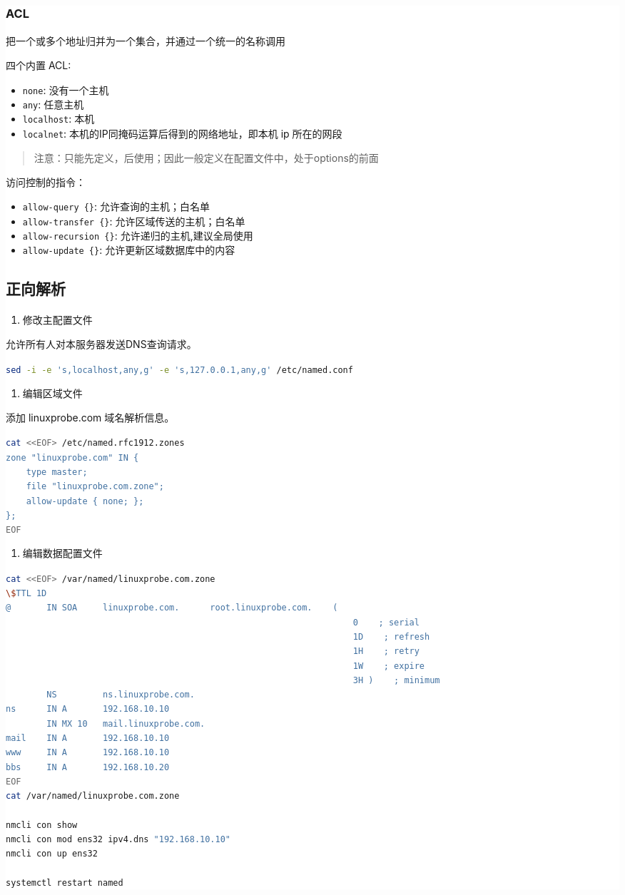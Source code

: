 ### ACL

把一个或多个地址归并为一个集合，并通过一个统一的名称调用

四个内置 ACL:

* `none`: 没有一个主机
* `any`: 任意主机
* `localhost`: 本机
* `localnet`: 本机的IP同掩码运算后得到的网络地址，即本机 ip 所在的网段

> 注意：只能先定义，后使用；因此一般定义在配置文件中，处于options的前面

访问控制的指令：

* `allow-query {}`: 允许查询的主机；白名单
* `allow-transfer {}`: 允许区域传送的主机；白名单
* `allow-recursion {}`: 允许递归的主机,建议全局使用
* `allow-update {}`: 允许更新区域数据库中的内容

## 正向解析

1. 修改主配置文件

允许所有人对本服务器发送DNS查询请求。

```bash
sed -i -e 's,localhost,any,g' -e 's,127.0.0.1,any,g' /etc/named.conf
```

1. 编辑区域文件

添加 linuxprobe.com 域名解析信息。

```bash
cat <<EOF> /etc/named.rfc1912.zones
zone "linuxprobe.com" IN {
    type master;
    file "linuxprobe.com.zone";
    allow-update { none; };
};
EOF
```

1. 编辑数据配置文件

```bash
cat <<EOF> /var/named/linuxprobe.com.zone
\$TTL 1D
@       IN SOA     linuxprobe.com.      root.linuxprobe.com.    (
                                                                    0    ; serial
                                                                    1D    ; refresh
                                                                    1H    ; retry
                                                                    1W    ; expire
                                                                    3H )    ; minimum
        NS         ns.linuxprobe.com.
ns      IN A       192.168.10.10
        IN MX 10   mail.linuxprobe.com.
mail    IN A       192.168.10.10
www     IN A       192.168.10.10
bbs     IN A       192.168.10.20
EOF
cat /var/named/linuxprobe.com.zone

nmcli con show
nmcli con mod ens32 ipv4.dns "192.168.10.10"
nmcli con up ens32

systemctl restart named
```